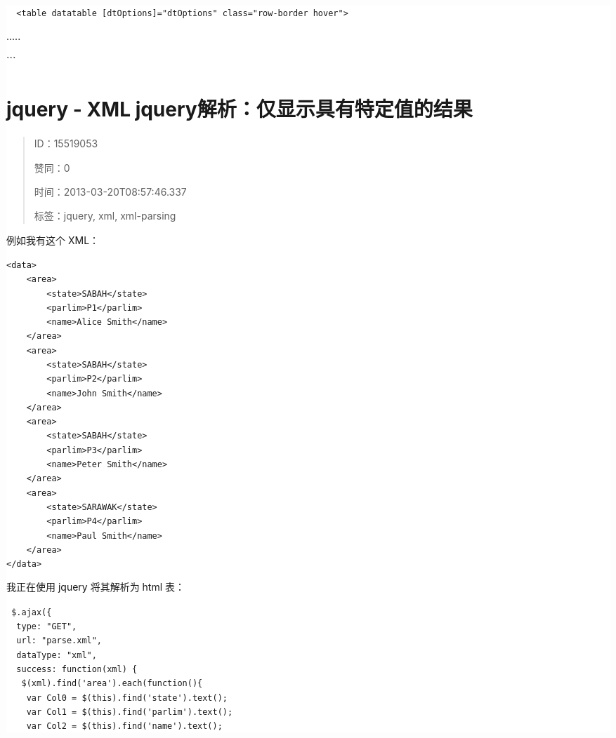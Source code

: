 ```
```
<div style="width:fit-content">
<ngb-accordion [activeIds]="activeAccordians">
  <ngb-panel id="id" title="SUMMARY">
    <ng-template ngbPanelContent>

      <table datatable [dtOptions]="dtOptions" class="row-border hover">
.....
</table
    </ng-template>
  </ngb-panel>
</ngb-accordion>
</div> 
```

# jquery - XML jquery解析：仅显示具有特定值的结果

> ID：15519053
> 
> 赞同：0
> 
> 时间：2013-03-20T08:57:46.337
> 
> 标签：jquery, xml, xml-parsing

例如我有这个 XML：

```
<data>
    <area>
        <state>SABAH</state>
        <parlim>P1</parlim>
        <name>Alice Smith</name>
    </area>
    <area>
        <state>SABAH</state>
        <parlim>P2</parlim>
        <name>John Smith</name>
    </area>
    <area>
        <state>SABAH</state>
        <parlim>P3</parlim>
        <name>Peter Smith</name>
    </area>
    <area>
        <state>SARAWAK</state>
        <parlim>P4</parlim>
        <name>Paul Smith</name>
    </area>
</data> 
```

我正在使用 jquery 将其解析为 html 表：

```
 $.ajax({
  type: "GET",
  url: "parse.xml", 
  dataType: "xml",
  success: function(xml) {
   $(xml).find('area').each(function(){
    var Col0 = $(this).find('state').text();
    var Col1 = $(this).find('parlim').text();
    var Col2 = $(this).find('name').text();